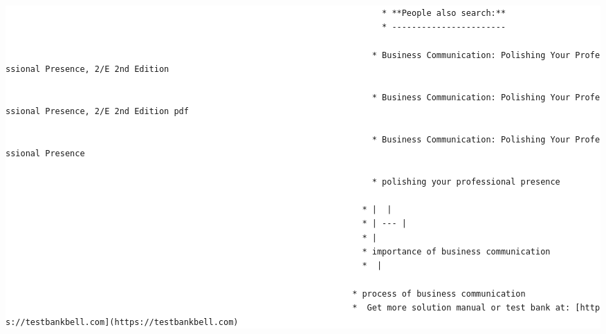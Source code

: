                                                                                * **People also search:**
                                                                                * -----------------------
                                                                               
                                                                              * Business Communication: Polishing Your Professional Presence, 2/E 2nd Edition
                                                                             
                                                                              * Business Communication: Polishing Your Professional Presence, 2/E 2nd Edition pdf
                                                                             
                                                                              * Business Communication: Polishing Your Professional Presence
                                                                             
                                                                              * polishing your professional presence
                                                                             
                                                                            * |  |
                                                                            * | --- |
                                                                            * |
                                                                            * importance of business communication
                                                                            *  |
                                                                           
                                                                          * process of business communication
                                                                          *  Get more solution manual or test bank at: [https://testbankbell.com](https://testbankbell.com)
